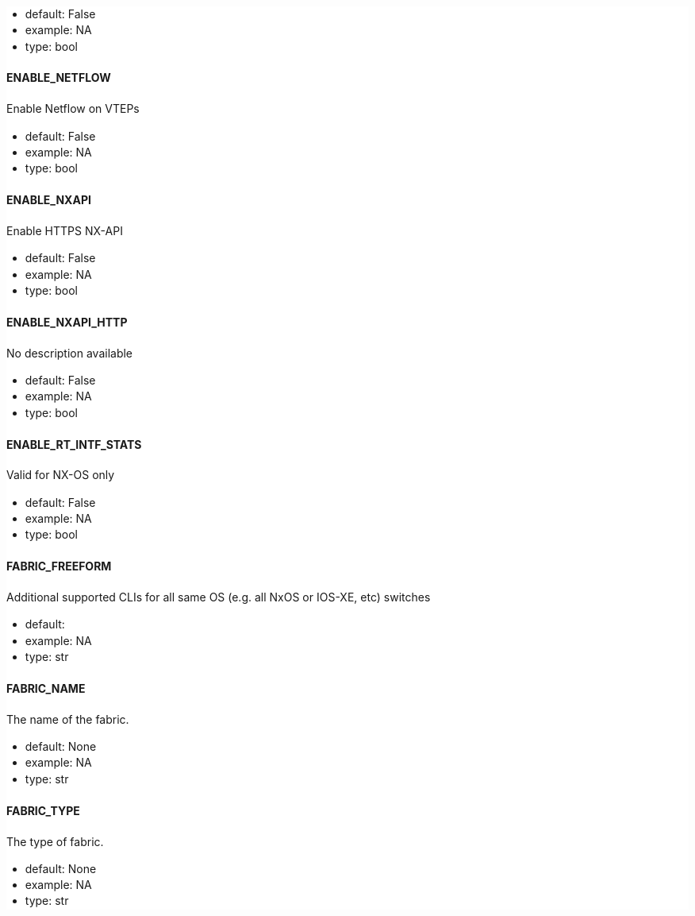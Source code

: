 - default: False
- example: NA
- type: bool

#### ENABLE_NETFLOW

Enable Netflow on VTEPs

- default: False
- example: NA
- type: bool

#### ENABLE_NXAPI

Enable HTTPS NX-API

- default: False
- example: NA
- type: bool

#### ENABLE_NXAPI_HTTP

No description available

- default: False
- example: NA
- type: bool

#### ENABLE_RT_INTF_STATS

Valid for NX-OS only

- default: False
- example: NA
- type: bool

#### FABRIC_FREEFORM

Additional supported CLIs for all same OS (e.g. all NxOS or IOS-XE, etc) switches

- default: 
- example: NA
- type: str

#### FABRIC_NAME

The name of the fabric.

- default: None
- example: NA
- type: str

#### FABRIC_TYPE

The type of fabric.

- default: None
- example: NA
- type: str

